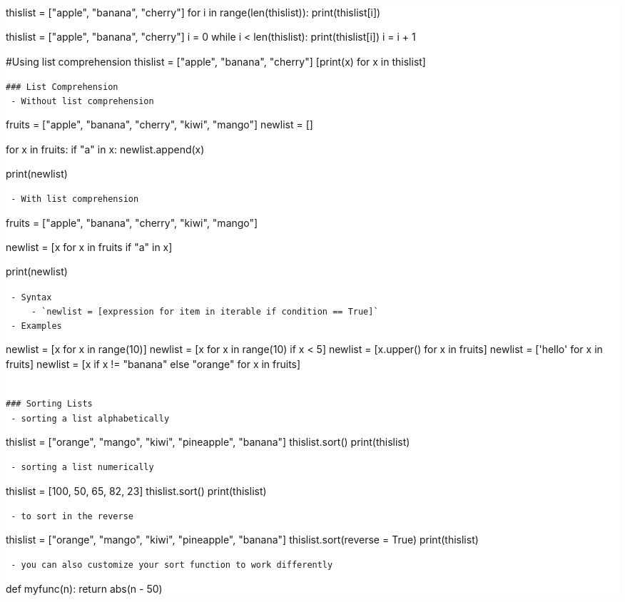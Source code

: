 thislist = ["apple", "banana", "cherry"]
for i in range(len(thislist)):
  print(thislist[i])
  
thislist = ["apple", "banana", "cherry"]
i = 0
while i < len(thislist):
  print(thislist[i])
  i = i + 1

#Using list comprehension
thislist = ["apple", "banana", "cherry"]
[print(x) for x in thislist]
```
### List Comprehension
 - Without list comprehension
```
fruits = ["apple", "banana", "cherry", "kiwi", "mango"]
newlist = []

for x in fruits:
  if "a" in x:
    newlist.append(x)

print(newlist)
```
 - With list comprehension
```
fruits = ["apple", "banana", "cherry", "kiwi", "mango"]

newlist = [x for x in fruits if "a" in x]

print(newlist)
```
 - Syntax
     - `newlist = [expression for item in iterable if condition == True]`
 - Examples
```
newlist = [x for x in range(10)]
newlist = [x for x in range(10) if x < 5]
newlist = [x.upper() for x in fruits]
newlist = ['hello' for x in fruits]
newlist = [x if x != "banana" else "orange" for x in fruits]
```

### Sorting Lists
 - sorting a list alphabetically
```
thislist = ["orange", "mango", "kiwi", "pineapple", "banana"]
thislist.sort()
print(thislist)
```
 - sorting a list numerically
```
thislist = [100, 50, 65, 82, 23]
thislist.sort()
print(thislist)
```
 - to sort in the reverse
```
thislist = ["orange", "mango", "kiwi", "pineapple", "banana"]
thislist.sort(reverse = True)
print(thislist)
```
 - you can also customize your sort function to work differently
```
def myfunc(n):
  return abs(n - 50)
